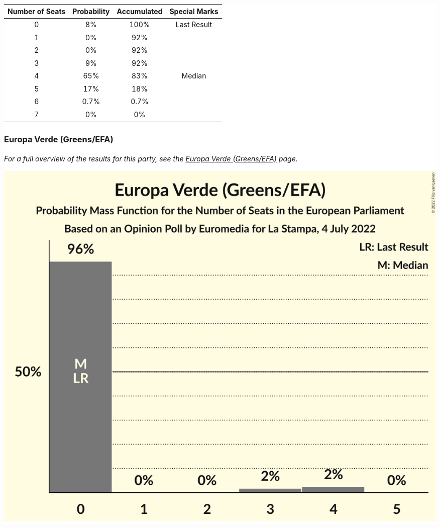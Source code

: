 | Number of Seats | Probability | Accumulated | Special Marks |
|:---------------:|:-----------:|:-----------:|:-------------:|
| 0 | 8% | 100% | Last Result |
| 1 | 0% | 92% |  |
| 2 | 0% | 92% |  |
| 3 | 9% | 92% |  |
| 4 | 65% | 83% | Median |
| 5 | 17% | 18% |  |
| 6 | 0.7% | 0.7% |  |
| 7 | 0% | 0% |  |

### Europa Verde (Greens/EFA)

*For a full overview of the results for this party, see the [Europa Verde (Greens/EFA)](party-europaverdegreensefa.html) page.*

![Graph with seats probability mass function not yet produced](2022-07-04-Euromedia-seats-pmf-europaverdegreensefa.png "Seats Probability Mass Function")
